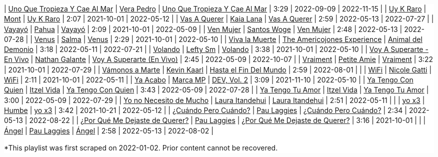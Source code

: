 | [Uno Que Tropieza Y Cae Al Mar](https://open.spotify.com/track/7s9RruGzghXh575zU4qEpz) | [Vera Pedro](https://open.spotify.com/artist/2agXYMhipkDXIGmy5C158S) | [Uno Que Tropieza Y Cae Al Mar](https://open.spotify.com/album/2tdaciK2jsRem4pSzjb53Z) | 3:29 | 2022-09-09 | 2022-11-15 |
| [Uy K Raro](https://open.spotify.com/track/526lL7I17vKOuiD9Wd2vMt) | [Mont](https://open.spotify.com/artist/41gFAk6ZyYdt7Q1Ir4cbH0) | [Uy K Raro](https://open.spotify.com/album/5FqitTSr4aw1i56OFbbbhn) | 2:07 | 2021-10-01 | 2022-05-12 |
| [Vas A Querer](https://open.spotify.com/track/4ioNX7DDXjwVXeX0gxIcHo) | [Kaia Lana](https://open.spotify.com/artist/2w1kIJBDjYnpHHVLiTn3FJ) | [Vas A Querer](https://open.spotify.com/album/3PLGh2ZWumnBTX6iGV6wqc) | 2:59 | 2022-05-13 | 2022-07-27 |
| [Vayayó](https://open.spotify.com/track/4YEeQ4gYDBTZbyBDFbtZYS) | [Pahua](https://open.spotify.com/artist/4sZh7ibWAOiuDkEStJxHch) | [Vayayó](https://open.spotify.com/album/7t4Ae9HXJBY9SbPj65E1Hf) | 2:09 | 2021-10-01 | 2022-05-09 |
| [Ven Mujer](https://open.spotify.com/track/3ZnuDEerC0bijcnCbE4X75) | [Santos Woge](https://open.spotify.com/artist/5lnra4ar7XaI27La68JLBC) | [Ven Mujer](https://open.spotify.com/album/5wAdc8iXkd8ZNINTTAN3Vv) | 2:48 | 2022-05-13 | 2022-07-28 |
| [Venus](https://open.spotify.com/track/6WiiqABNefc4RZTVmjHZQm) | [Salma](https://open.spotify.com/artist/5kT96PWNMl0164QMytMqc0) | [Venus](https://open.spotify.com/album/7B5wZ550fbqIhhB850XlML) | 2:29 | 2021-10-01 | 2022-05-10 |
| [Viva la Muerte](https://open.spotify.com/track/2CY8G2Z8Ek5puK1cnrmwEA) | [The Americojones Experience](https://open.spotify.com/artist/5nxmzG12WW5he5vDgnyQLf) | [Animal del Demonio](https://open.spotify.com/album/5JtQUYDabva1wB8OrNOmbs) | 3:18 | 2022-05-11 | 2022-07-21 |
| [Volando](https://open.spotify.com/track/1aHD6BlYi6rsJCetEWH9f4) | [Lefty Sm](https://open.spotify.com/artist/6eXHRfK9Ad3IpMpSAqvcDf) | [Volando](https://open.spotify.com/album/3h9sn7qACkviYYhvey79hp) | 3:38 | 2021-10-01 | 2022-05-10 |
| [Voy A Superarte \- En Vivo](https://open.spotify.com/track/4j0gW8CD4w9qiX3JBvVcei) | [Nathan Galante](https://open.spotify.com/artist/0mYDDBNR5KCRC68CkmeOJB) | [Voy A Superarte \(En Vivo\)](https://open.spotify.com/album/6tMFnDvudKXUOlsfkefgdx) | 2:45 | 2022-05-09 | 2022-10-07 |
| [Vraiment](https://open.spotify.com/track/0jIQK9Tu4oBOsErqtyIrIL) | [Petite Amie](https://open.spotify.com/artist/79C3hxvHZM7O041gO8YQmw) | [Vraiment](https://open.spotify.com/album/0uVskkVbzIcbao9Nl7okhk) | 3:22 | 2021-10-01 | 2022-07-29 |
| [Vámonos a Marte](https://open.spotify.com/track/2TzkIzgzIHhewMxyh1u4hh) | [Kevin Kaarl](https://open.spotify.com/artist/6OBGbSaBUvQtk9wpQfDbOE) | [Hasta el Fin Del Mundo](https://open.spotify.com/album/7M4AeOUpTfAHk1Ch4xKUC7) | 2:59 | 2022-08-01 |  |
| [WiFi](https://open.spotify.com/track/2EagRPSXniHG3HAzQd8HUb) | [Nicole Gatti](https://open.spotify.com/artist/4j0wOwaGxwpKs2xrtvXqHE) | [WiFi](https://open.spotify.com/album/7j9bryut6U7Qxc0Z4zHLFZ) | 2:11 | 2021-10-01 | 2022-05-11 |
| [Ya Acabo](https://open.spotify.com/track/4H3t8C59tXjKf1R2iKtc5M) | [Marca MP](https://open.spotify.com/artist/44mEtidu0VdRkIqO4IbkNa) | [DEV, Vol\. 2](https://open.spotify.com/album/07TMPBekE9j6Q1ae126ysU) | 3:09 | 2021-11-10 | 2022-05-10 |
| [Ya Tengo Con Quien](https://open.spotify.com/track/6IM22e1Hz9RP3iKLaIuvaQ) | [Itzel Vida](https://open.spotify.com/artist/60PTHScdfpSSM2RcN0CpUC) | [Ya Tengo Con Quien](https://open.spotify.com/album/4RAkuPeLPfeHhujFrjiliU) | 3:43 | 2022-05-09 | 2022-07-28 |
| [Ya Tengo Tu Amor](https://open.spotify.com/track/2cZCfkzBnncmHsHrpsroZS) | [Itzel Vida](https://open.spotify.com/artist/60PTHScdfpSSM2RcN0CpUC) | [Ya Tengo Tu Amor](https://open.spotify.com/album/4aOstsgyFSZhoLHVRDWg6Q) | 3:00 | 2022-05-09 | 2022-07-29 |
| [Yo no Necesito de Mucho](https://open.spotify.com/track/6lEr0uF4mJJAODSXfQ6WvR) | [Laura Itandehui](https://open.spotify.com/artist/3uxDXFazxpQa87VTMJAdcK) | [Laura Itandehui](https://open.spotify.com/album/4LS3jrPzt2givh5P1n98Ot) | 2:51 | 2022-05-11 |  |
| [yo x3](https://open.spotify.com/track/4RGpNXCSbRSKjvctTXmppw) | [Humbe](https://open.spotify.com/artist/1b7AEdUSudOQoZF5ebUxCL) | [yo x3](https://open.spotify.com/album/4sVjp0ucdVB0H7mGex3J4A) | 3:42 | 2021-10-21 | 2022-05-12 |
| [¿Cuándo Pero Cuándo?](https://open.spotify.com/track/4Hsp0FRXibfhCQwKkSGTdV) | [Pau Laggies](https://open.spotify.com/artist/4yxXxMpC0bNGbc1LePew2t) | [¿Cuándo Pero Cuándo?](https://open.spotify.com/album/5HYltXcXeofknbuBjt8X4e) | 2:34 | 2022-05-13 | 2022-08-22 |
| [¿Por Qué Me Dejaste de Querer?](https://open.spotify.com/track/3A0EC7X2FGSnbFDOCb8ZoT) | [Pau Laggies](https://open.spotify.com/artist/4yxXxMpC0bNGbc1LePew2t) | [¿Por Qué Me Dejaste de Querer?](https://open.spotify.com/album/6957JkC44ERGeUABWH6ssX) | 3:16 | 2021-10-01 |  |
| [Ángel](https://open.spotify.com/track/30Kue3jRZhbA8137mDXp31) | [Pau Laggies](https://open.spotify.com/artist/4yxXxMpC0bNGbc1LePew2t) | [Ángel](https://open.spotify.com/album/38ua5FjwtylCAwx5GJgMeI) | 2:58 | 2022-05-13 | 2022-08-02 |

\*This playlist was first scraped on 2022-01-02. Prior content cannot be recovered.
